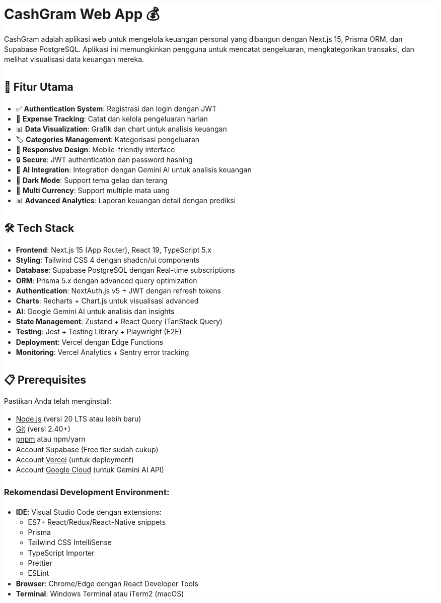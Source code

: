# CashGram Web App 💰

CashGram adalah aplikasi web untuk mengelola keuangan personal yang dibangun dengan Next.js 15, Prisma ORM, dan Supabase PostgreSQL. Aplikasi ini memungkinkan pengguna untuk mencatat pengeluaran, mengkategorikan transaksi, dan melihat visualisasi data keuangan mereka.

## 🌟 Fitur Utama

- ✅ **Authentication System**: Registrasi dan login dengan JWT
- 💸 **Expense Tracking**: Catat dan kelola pengeluaran harian
- 📊 **Data Visualization**: Grafik dan chart untuk analisis keuangan
- 🏷️ **Categories Management**: Kategorisasi pengeluaran
- 📱 **Responsive Design**: Mobile-friendly interface
- 🔒 **Secure**: JWT authentication dan password hashing
- 🤖 **AI Integration**: Integration dengan Gemini AI untuk analisis keuangan
- 🌙 **Dark Mode**: Support tema gelap dan terang
- 💱 **Multi Currency**: Support multiple mata uang
- 📊 **Advanced Analytics**: Laporan keuangan detail dengan prediksi

## 🛠️ Tech Stack

- **Frontend**: Next.js 15 (App Router), React 19, TypeScript 5.x
- **Styling**: Tailwind CSS 4 dengan shadcn/ui components
- **Database**: Supabase PostgreSQL dengan Real-time subscriptions
- **ORM**: Prisma 5.x dengan advanced query optimization
- **Authentication**: NextAuth.js v5 + JWT dengan refresh tokens
- **Charts**: Recharts + Chart.js untuk visualisasi advanced
- **AI**: Google Gemini AI untuk analisis dan insights
- **State Management**: Zustand + React Query (TanStack Query)
- **Testing**: Jest + Testing Library + Playwright (E2E)
- **Deployment**: Vercel dengan Edge Functions
- **Monitoring**: Vercel Analytics + Sentry error tracking

## 📋 Prerequisites

Pastikan Anda telah menginstall:
- [Node.js](https://nodejs.org/) (versi 20 LTS atau lebih baru)
- [Git](https://git-scm.com/) (versi 2.40+)
- [pnpm](https://pnpm.io/) atau npm/yarn
- Account [Supabase](https://supabase.com/) (Free tier sudah cukup)
- Account [Vercel](https://vercel.com/) (untuk deployment)
- Account [Google Cloud](https://cloud.google.com/) (untuk Gemini AI API)

### Rekomendasi Development Environment:
- **IDE**: Visual Studio Code dengan extensions:
  - ES7+ React/Redux/React-Native snippets
  - Prisma
  - Tailwind CSS IntelliSense
  - TypeScript Importer
  - Prettier
  - ESLint
- **Browser**: Chrome/Edge dengan React Developer Tools
- **Terminal**: Windows Terminal atau iTerm2 (macOS)
